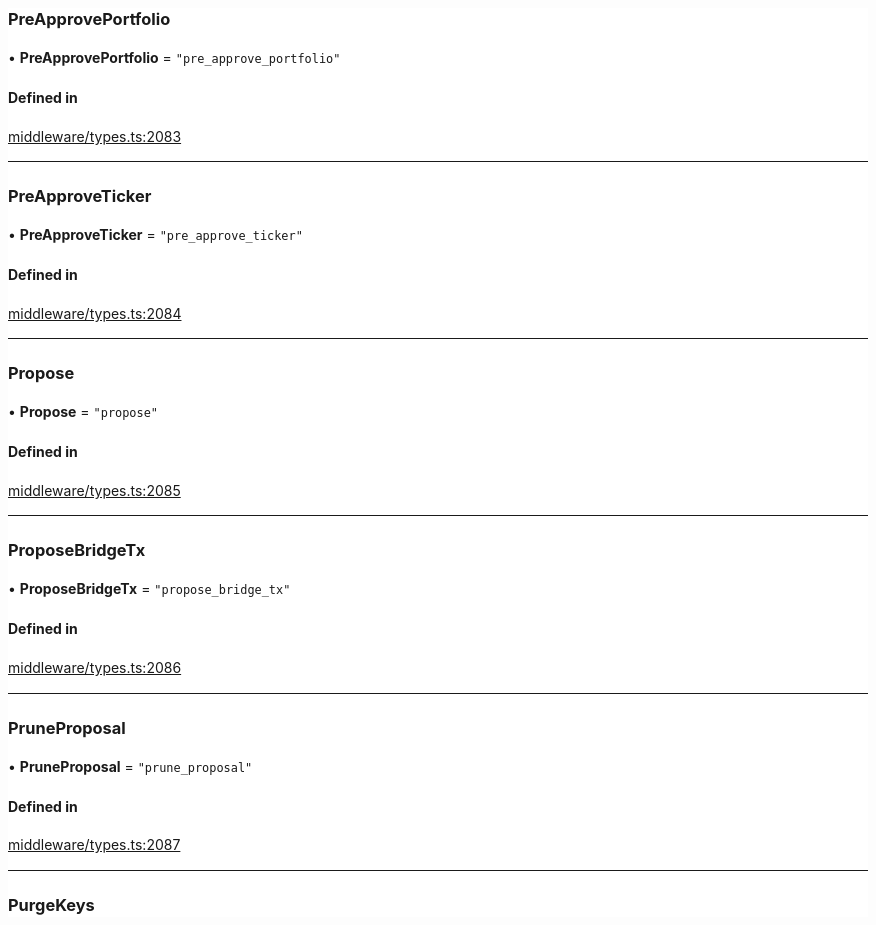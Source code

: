 ### PreApprovePortfolio

• **PreApprovePortfolio** = ``"pre_approve_portfolio"``

#### Defined in

[middleware/types.ts:2083](https://github.com/PolymeshAssociation/polymesh-sdk/blob/fbf6882d0/src/middleware/types.ts#L2083)

___

### PreApproveTicker

• **PreApproveTicker** = ``"pre_approve_ticker"``

#### Defined in

[middleware/types.ts:2084](https://github.com/PolymeshAssociation/polymesh-sdk/blob/fbf6882d0/src/middleware/types.ts#L2084)

___

### Propose

• **Propose** = ``"propose"``

#### Defined in

[middleware/types.ts:2085](https://github.com/PolymeshAssociation/polymesh-sdk/blob/fbf6882d0/src/middleware/types.ts#L2085)

___

### ProposeBridgeTx

• **ProposeBridgeTx** = ``"propose_bridge_tx"``

#### Defined in

[middleware/types.ts:2086](https://github.com/PolymeshAssociation/polymesh-sdk/blob/fbf6882d0/src/middleware/types.ts#L2086)

___

### PruneProposal

• **PruneProposal** = ``"prune_proposal"``

#### Defined in

[middleware/types.ts:2087](https://github.com/PolymeshAssociation/polymesh-sdk/blob/fbf6882d0/src/middleware/types.ts#L2087)

___

### PurgeKeys
